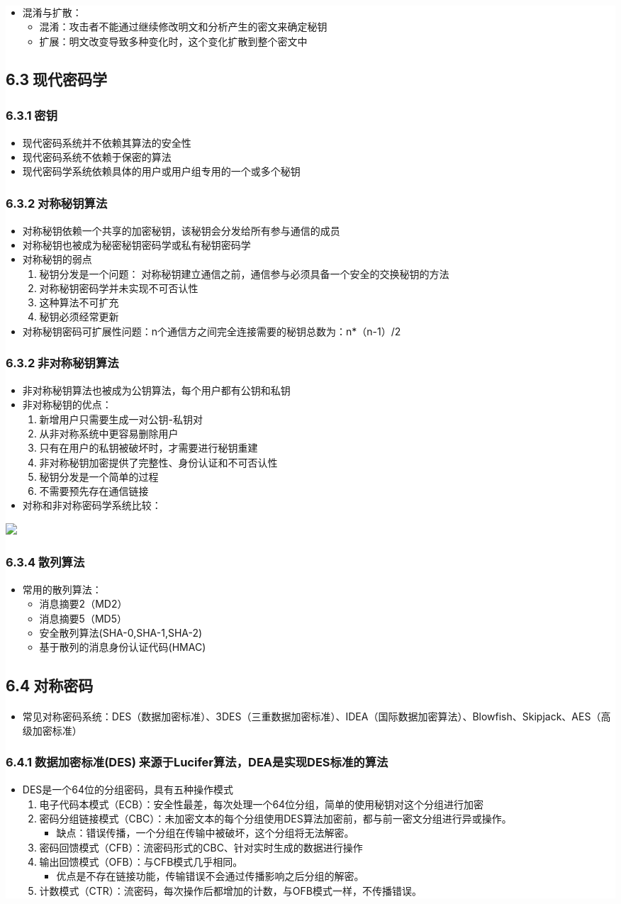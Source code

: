 * 混淆与扩散：
	* 混淆：攻击者不能通过继续修改明文和分析产生的密文来确定秘钥
	* 扩展：明文改变导致多种变化时，这个变化扩散到整个密文中

## 6.3 现代密码学

### 6.3.1 密钥
* 现代密码系统并不依赖其算法的安全性
* 现代密码系统不依赖于保密的算法
* 现代密码学系统依赖具体的用户或用户组专用的一个或多个秘钥

### 6.3.2 对称秘钥算法
* 对称秘钥依赖一个共享的加密秘钥，该秘钥会分发给所有参与通信的成员
* 对称秘钥也被成为秘密秘钥密码学或私有秘钥密码学
* 对称秘钥的弱点
	1. 秘钥分发是一个问题： 对称秘钥建立通信之前，通信参与必须具备一个安全的交换秘钥的方法
	2. 对称秘钥密码学并未实现不可否认性
	3. 这种算法不可扩充
	4. 秘钥必须经常更新
* 对称秘钥密码可扩展性问题：n个通信方之间完全连接需要的秘钥总数为：n*（n-1）/2

### 6.3.2 非对称秘钥算法
* 非对称秘钥算法也被成为公钥算法，每个用户都有公钥和私钥
* 非对称秘钥的优点：
	1. 新增用户只需要生成一对公钥-私钥对
	2. 从非对称系统中更容易删除用户
	3. 只有在用户的私钥被破坏时，才需要进行秘钥重建
	4. 非对称秘钥加密提供了完整性、身份认证和不可否认性
	5. 秘钥分发是一个简单的过程
	6. 不需要预先存在通信链接
* 对称和非对称密码学系统比较：

![](https://i.imgur.com/JZahd7h.png)

### 6.3.4 散列算法
* 常用的散列算法：
	* 消息摘要2（MD2）
	* 消息摘要5（MD5）
	* 安全散列算法(SHA-0,SHA-1,SHA-2)
	* 基于散列的消息身份认证代码(HMAC)

## 6.4 对称密码
* 常见对称密码系统：DES（数据加密标准）、3DES（三重数据加密标准）、IDEA（国际数据加密算法）、Blowfish、Skipjack、AES（高级加密标准）

### 6.4.1 数据加密标准(DES) 来源于Lucifer算法，DEA是实现DES标准的算法
* DES是一个64位的分组密码，具有五种操作模式
	1. 电子代码本模式（ECB）：安全性最差，每次处理一个64位分组，简单的使用秘钥对这个分组进行加密
	2. 密码分组链接模式（CBC）：未加密文本的每个分组使用DES算法加密前，都与前一密文分组进行异或操作。
		* 缺点：错误传播，一个分组在传输中被破坏，这个分组将无法解密。
	3. 密码回馈模式（CFB）：流密码形式的CBC、针对实时生成的数据进行操作
	4. 输出回馈模式（OFB）：与CFB模式几乎相同。
		* 优点是不存在链接功能，传输错误不会通过传播影响之后分组的解密。
	5. 计数模式（CTR）：流密码，每次操作后都增加的计数，与OFB模式一样，不传播错误。
